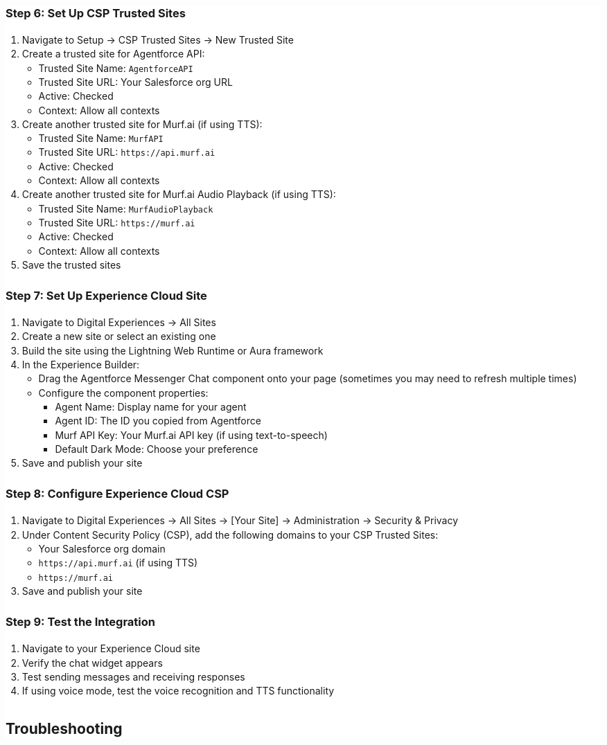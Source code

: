 ### Step 6: Set Up CSP Trusted Sites

1. Navigate to Setup → CSP Trusted Sites → New Trusted Site
2. Create a trusted site for Agentforce API:
   - Trusted Site Name: `AgentforceAPI`
   - Trusted Site URL: Your Salesforce org URL
   - Active: Checked
   - Context: Allow all contexts
3. Create another trusted site for Murf.ai (if using TTS):
   - Trusted Site Name: `MurfAPI`
   - Trusted Site URL: `https://api.murf.ai`
   - Active: Checked
   - Context: Allow all contexts
4. Create another trusted site for Murf.ai Audio Playback (if using TTS):
   - Trusted Site Name: `MurfAudioPlayback`
   - Trusted Site URL: `https://murf.ai`
   - Active: Checked
   - Context: Allow all contexts
5. Save the trusted sites

### Step 7: Set Up Experience Cloud Site

1. Navigate to Digital Experiences → All Sites
2. Create a new site or select an existing one
3. Build the site using the Lightning Web Runtime or Aura framework
4. In the Experience Builder:
   - Drag the Agentforce Messenger Chat component onto your page (sometimes you may need to refresh multiple times)
   - Configure the component properties:
     - Agent Name: Display name for your agent
     - Agent ID: The ID you copied from Agentforce
     - Murf API Key: Your Murf.ai API key (if using text-to-speech)
     - Default Dark Mode: Choose your preference
5. Save and publish your site

### Step 8: Configure Experience Cloud CSP

1. Navigate to Digital Experiences → All Sites → [Your Site] → Administration → Security & Privacy
2. Under Content Security Policy (CSP), add the following domains to your CSP Trusted Sites:
   - Your Salesforce org domain
   - `https://api.murf.ai` (if using TTS)
   - `https://murf.ai`
3. Save and publish your site

### Step 9: Test the Integration

1. Navigate to your Experience Cloud site
2. Verify the chat widget appears
3. Test sending messages and receiving responses
4. If using voice mode, test the voice recognition and TTS functionality

## Troubleshooting
